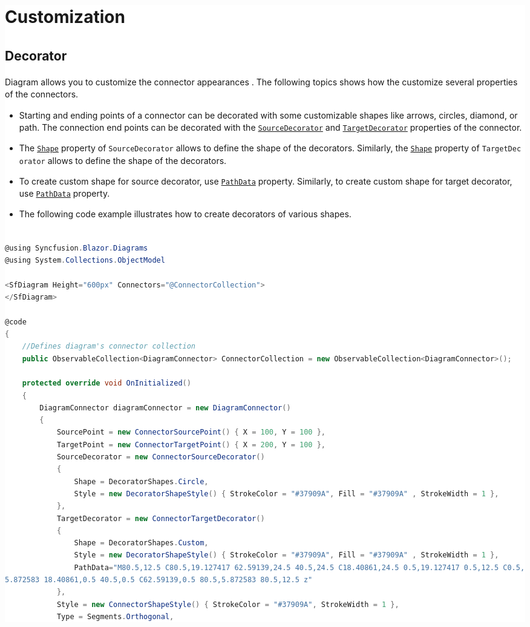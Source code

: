 # Customization

## Decorator

Diagram allows you to customize the connector appearances . The following topics shows how the customize several properties of the connectors.

* Starting and ending points of a connector can be decorated with some customizable shapes like arrows, circles, diamond, or path. The connection end points can be decorated with the [`SourceDecorator`](https://help.syncfusion.com/cr/blazor/Syncfusion.Blazor.Diagrams.DiagramConnector.html#Syncfusion_Blazor_Diagrams_DiagramConnector_SourceDecorator) and [`TargetDecorator`](https://help.syncfusion.com/cr/blazor/Syncfusion.Blazor.Diagrams.DiagramConnector.html#Syncfusion_Blazor_Diagrams_DiagramConnector_TargetDecorator) properties of the connector.

* The [`Shape`](https://help.syncfusion.com/cr/blazor/Syncfusion.Blazor.Diagrams.DiagramConnector.html#Syncfusion_Blazor_Diagrams_DiagramConnector_Shape) property of `SourceDecorator` allows to define the shape of the decorators. Similarly, the [`Shape`](https://help.syncfusion.com/cr/blazor/Syncfusion.Blazor.Diagrams.DiagramConnector.html#Syncfusion_Blazor_Diagrams_DiagramConnector_Shape) property of `TargetDecorator` allows to define the shape of the decorators.

* To create custom shape for source decorator, use [`PathData`](https://help.syncfusion.com/cr/blazor/Syncfusion.Blazor.Diagrams.DiagramPort.html#Syncfusion_Blazor_Diagrams_DiagramPort_PathData) property. Similarly, to create custom shape for target decorator, use [`PathData`](https://help.syncfusion.com/cr/blazor/Syncfusion.Blazor.Diagrams.DiagramPort.html#Syncfusion_Blazor_Diagrams_DiagramPort_PathData) property.

* The following code example illustrates how to create decorators of various shapes.

```csharp

@using Syncfusion.Blazor.Diagrams
@using System.Collections.ObjectModel

<SfDiagram Height="600px" Connectors="@ConnectorCollection">
</SfDiagram>

@code
{
    //Defines diagram's connector collection
    public ObservableCollection<DiagramConnector> ConnectorCollection = new ObservableCollection<DiagramConnector>();

    protected override void OnInitialized()
    {
        DiagramConnector diagramConnector = new DiagramConnector()
        {
            SourcePoint = new ConnectorSourcePoint() { X = 100, Y = 100 },
            TargetPoint = new ConnectorTargetPoint() { X = 200, Y = 100 },
            SourceDecorator = new ConnectorSourceDecorator()
            {
                Shape = DecoratorShapes.Circle,
                Style = new DecoratorShapeStyle() { StrokeColor = "#37909A", Fill = "#37909A" , StrokeWidth = 1 },
            },
            TargetDecorator = new ConnectorTargetDecorator()
            {
                Shape = DecoratorShapes.Custom,
                Style = new DecoratorShapeStyle() { StrokeColor = "#37909A", Fill = "#37909A" , StrokeWidth = 1 },
                PathData="M80.5,12.5 C80.5,19.127417 62.59139,24.5 40.5,24.5 C18.40861,24.5 0.5,19.127417 0.5,12.5 C0.5,5.872583 18.40861,0.5 40.5,0.5 C62.59139,0.5 80.5,5.872583 80.5,12.5 z"
            },
            Style = new ConnectorShapeStyle() { StrokeColor = "#37909A", StrokeWidth = 1 },
            Type = Segments.Orthogonal,
```